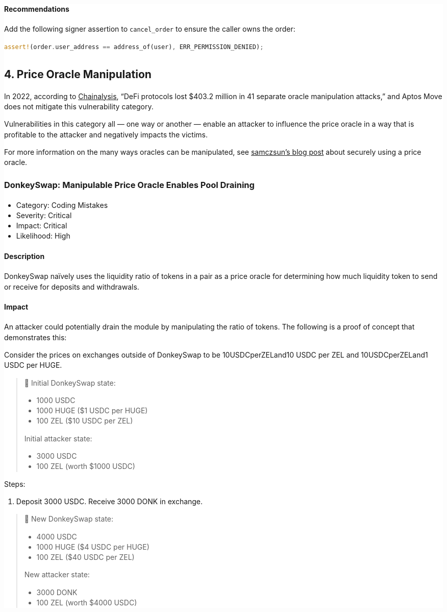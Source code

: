 #### Recommendations

Add the following signer assertion to `cancel_order` to ensure the caller owns the order:

```rust
assert!(order.user_address == address_of(user), ERR_PERMISSION_DENIED);
```

## 4\. Price Oracle Manipulation

In 2022, according to [Chainalysis](https://blog.chainalysis.com/reports/oracle-manipulation-attacks-rising/), “DeFi protocols lost $403.2 million in 41 separate oracle manipulation attacks,” and Aptos Move does not mitigate this vulnerability category.

Vulnerabilities in this category all — one way or another — enable an attacker to influence the price oracle in a way that is profitable to the attacker and negatively impacts the victims.

For more information on the many ways oracles can be manipulated, see [samczsun’s blog post](https://samczsun.com/so-you-want-to-use-a-price-oracle/) about securely using a price oracle.

### DonkeySwap: Manipulable Price Oracle Enables Pool Draining

*   Category: Coding Mistakes
*   Severity: Critical
*   Impact: Critical
*   Likelihood: High

#### Description

DonkeySwap naïvely uses the liquidity ratio of tokens in a pair as a price oracle for determining how much liquidity token to send or receive for deposits and withdrawals.

#### Impact

An attacker could potentially drain the module by manipulating the ratio of tokens. The following is a proof of concept that demonstrates this:

Consider the prices on exchanges outside of DonkeySwap to be 10USDCperZELand10 USDC per ZEL and 10USDCperZELand1 USDC per HUGE.

>📌 Initial DonkeySwap state:
>*   1000 USDC
>*   1000 HUGE ($1 USDC per HUGE)
>*   100 ZEL ($10 USDC per ZEL)
>
>Initial attacker state:
>*   3000 USDC
>*   100 ZEL (worth $1000 USDC)

Steps:

1.  Deposit 3000 USDC. Receive 3000 DONK in exchange.

>📌 New DonkeySwap state:
>*   4000 USDC
>*   1000 HUGE ($4 USDC per HUGE)
>*   100 ZEL ($40 USDC per ZEL)
>
>New attacker state:
>*   3000 DONK
>*   100 ZEL (worth $4000 USDC)

